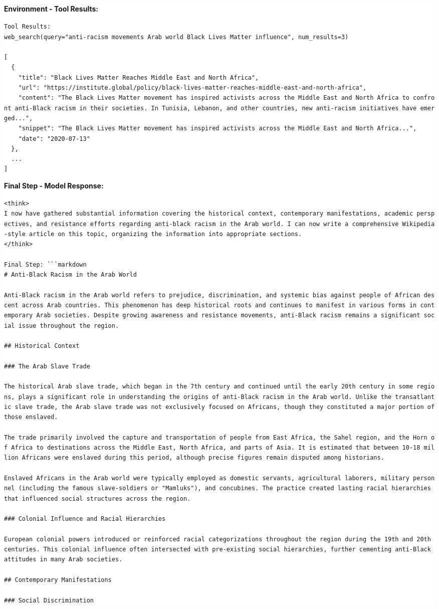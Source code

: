 **Environment - Tool Results:**
```
Tool Results:
web_search(query="anti-racism movements Arab world Black Lives Matter influence", num_results=3)

[
  {
    "title": "Black Lives Matter Reaches Middle East and North Africa",
    "url": "https://institute.global/policy/black-lives-matter-reaches-middle-east-and-north-africa",
    "content": "The Black Lives Matter movement has inspired activists across the Middle East and North Africa to confront anti-Black racism in their societies. In Tunisia, Lebanon, and other countries, new anti-racism initiatives have emerged...",
    "snippet": "The Black Lives Matter movement has inspired activists across the Middle East and North Africa...",
    "date": "2020-07-13"
  },
  ...
]
```

**Final Step - Model Response:**
```
<think>
I now have gathered substantial information covering the historical context, contemporary manifestations, academic perspectives, and resistance efforts regarding anti-black racism in the Arab world. I can now write a comprehensive Wikipedia-style article on this topic, organizing the information into appropriate sections.
</think>

Final Step: ```markdown 
# Anti-Black Racism in the Arab World

Anti-Black racism in the Arab world refers to prejudice, discrimination, and systemic bias against people of African descent across Arab countries. This phenomenon has deep historical roots and continues to manifest in various forms in contemporary Arab societies. Despite growing awareness and resistance movements, anti-Black racism remains a significant social issue throughout the region.

## Historical Context

### The Arab Slave Trade

The historical Arab slave trade, which began in the 7th century and continued until the early 20th century in some regions, plays a significant role in understanding the origins of anti-Black racism in the Arab world. Unlike the transatlantic slave trade, the Arab slave trade was not exclusively focused on Africans, though they constituted a major portion of those enslaved.

The trade primarily involved the capture and transportation of people from East Africa, the Sahel region, and the Horn of Africa to destinations across the Middle East, North Africa, and parts of Asia. It is estimated that between 10-18 million Africans were enslaved during this period, although precise figures remain disputed among historians.

Enslaved Africans in the Arab world were typically employed as domestic servants, agricultural laborers, military personnel (including the famous slave-soldiers or "Mamluks"), and concubines. The practice created lasting racial hierarchies that influenced social structures across the region.

### Colonial Influence and Racial Hierarchies

European colonial powers introduced or reinforced racial categorizations throughout the region during the 19th and 20th centuries. This colonial influence often intersected with pre-existing social hierarchies, further cementing anti-Black attitudes in many Arab societies.

## Contemporary Manifestations

### Social Discrimination
```